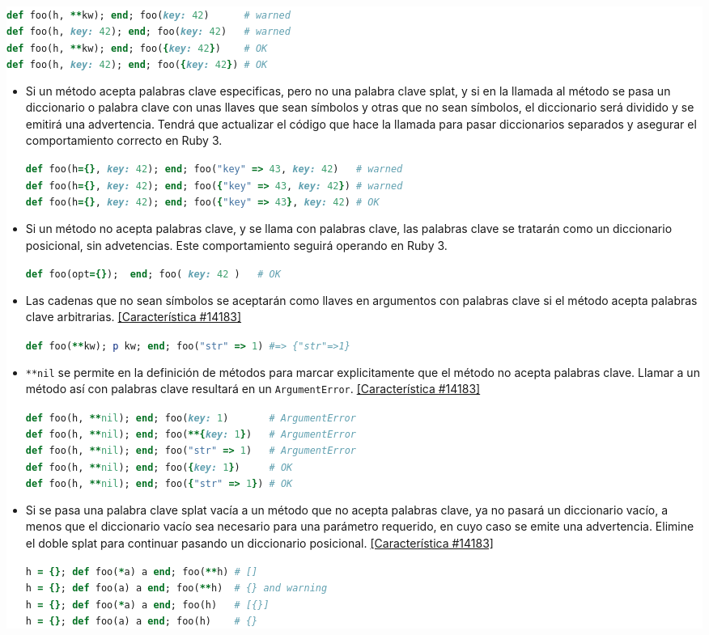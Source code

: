   ```ruby
  def foo(h, **kw); end; foo(key: 42)      # warned
  def foo(h, key: 42); end; foo(key: 42)   # warned
  def foo(h, **kw); end; foo({key: 42})    # OK
  def foo(h, key: 42); end; foo({key: 42}) # OK
  ```

* Si un método acepta palabras clave especificas, pero no una palabra
  clave splat, y si en la llamada al método se pasa un diccionario
  o palabra clave  con unas llaves que sean símbolos y otras que no
  sean símbolos, el diccionario será dividido y se emitirá una advertencia.
  Tendrá que actualizar el código que hace la llamada para pasar diccionarios
  separados y asegurar el comportamiento correcto en Ruby 3.

  ```ruby
  def foo(h={}, key: 42); end; foo("key" => 43, key: 42)   # warned
  def foo(h={}, key: 42); end; foo({"key" => 43, key: 42}) # warned
  def foo(h={}, key: 42); end; foo({"key" => 43}, key: 42) # OK
  ```

* Si un método no acepta palabras clave, y se llama con palabras clave,
  las palabras clave se tratarán como un diccionario posicional, sin
  advetencias.  Este comportamiento seguirá operando en Ruby 3.

  ```ruby
  def foo(opt={});  end; foo( key: 42 )   # OK
  ```

* Las cadenas que no sean símbolos se aceptarán como llaves en
  argumentos con palabras clave si el método acepta palabras clave
  arbitrarias.
  [[Característica #14183]](https://bugs.ruby-lang.org/issues/14183)

  ```ruby
  def foo(**kw); p kw; end; foo("str" => 1) #=> {"str"=>1}
  ```

* `**nil` se permite en la definición de métodos para marcar
  explicitamente que el método no acepta palabras clave.  Llamar
  a un método así con palabras clave resultará en un `ArgumentError`.
  [[Característica #14183]](https://bugs.ruby-lang.org/issues/14183)

  ```ruby
  def foo(h, **nil); end; foo(key: 1)       # ArgumentError
  def foo(h, **nil); end; foo(**{key: 1})   # ArgumentError
  def foo(h, **nil); end; foo("str" => 1)   # ArgumentError
  def foo(h, **nil); end; foo({key: 1})     # OK
  def foo(h, **nil); end; foo({"str" => 1}) # OK
  ```

* Si se pasa una palabra clave splat vacía a un método que no acepta
  palabras clave, ya no pasará un diccionario vacío, a menos que el
  diccionario vacío sea necesario para una parámetro requerido, en cuyo
  caso se emite una advertencia.  Elimine el doble splat para continuar
  pasando un diccionario posicional.
  [[Característica #14183]](https://bugs.ruby-lang.org/issues/14183)

  ```ruby
  h = {}; def foo(*a) a end; foo(**h) # []
  h = {}; def foo(a) a end; foo(**h)  # {} and warning
  h = {}; def foo(*a) a end; foo(h)   # [{}]
  h = {}; def foo(a) a end; foo(h)    # {}
  ```

